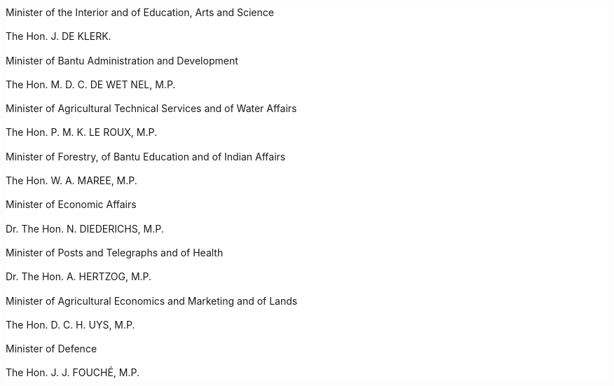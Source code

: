 </tr>

<tr>

<td><p>Minister of the Interior and of Education, Arts and Science</p></td>

<td><p>The Hon. J. DE KLERK.</p></td>

</tr>

<tr>

<td><p>Minister of Bantu Administration and Development</p></td>

<td><p><noteRef href="#note02_p9" marker="&#x2020;"/>The Hon. M. D. C. DE WET NEL, M.P.</p></td>

</tr>

<tr>

<td><p>Minister of Agricultural Technical Services and of Water Affairs</p></td>

<td><p>The Hon. P. M. K. LE ROUX, M.P.</p></td>

</tr>

<tr>

<td><p>Minister of Forestry, of Bantu Education and of Indian Affairs</p></td>

<td><p>The Hon. W. A. MAREE, M.P.</p></td>

</tr>

<tr>

<td><p>Minister of Economic Affairs</p></td>

<td><p>Dr. The Hon. N. DIEDERICHS, M.P.</p></td>

</tr>

<tr>

<td><p>Minister of Posts and Telegraphs and of Health</p></td>

<td><p>Dr. The Hon. A. HERTZOG, M.P.</p></td>

</tr>

<tr>

<td><p>Minister of Agricultural Economics and Marketing and of Lands</p></td>

<td><p>The Hon. D. C. H. UYS, M.P.</p></td>

</tr>

<tr>

<td><p>Minister of Defence</p></td>

<td><p>The Hon. J. J. FOUCH&#x00C9;, M.P.</p></td>

</tr>
